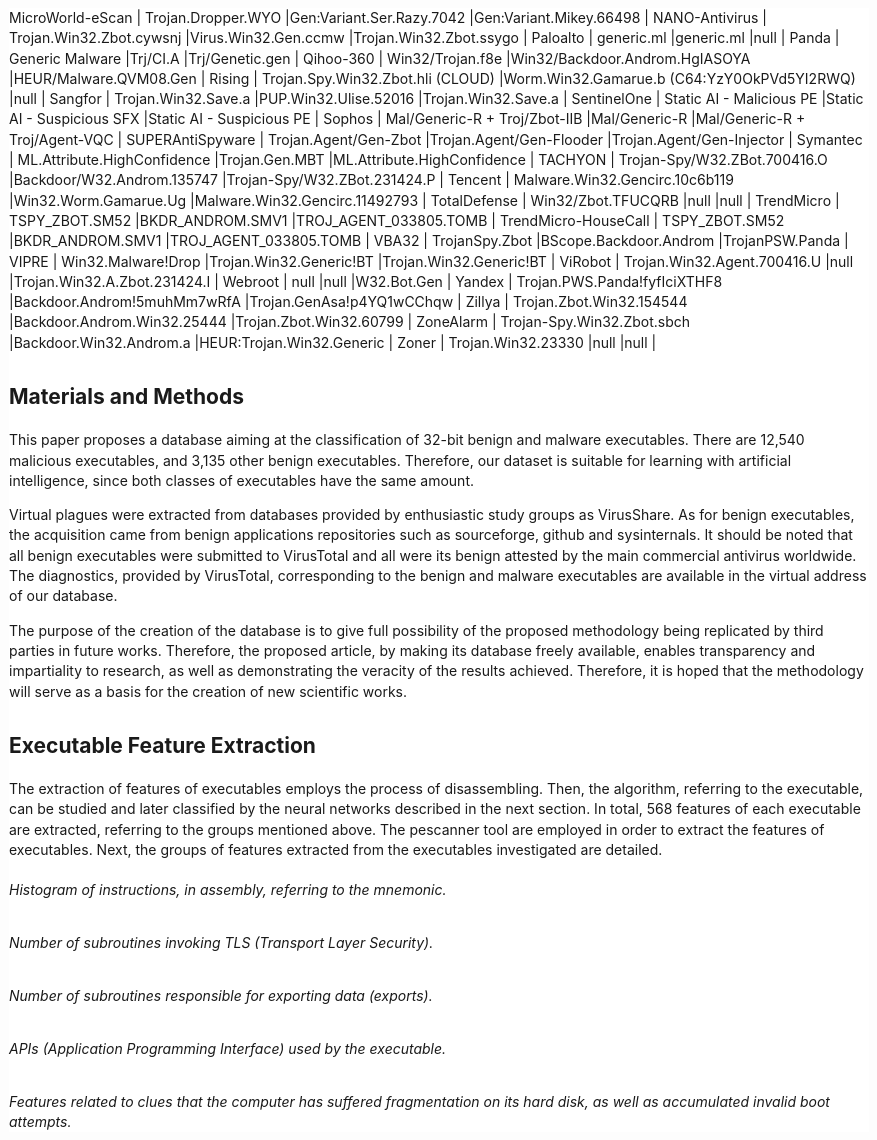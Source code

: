 MicroWorld-eScan | Trojan.Dropper.WYO |Gen:Variant.Ser.Razy.7042 |Gen:Variant.Mikey.66498 |
NANO-Antivirus | Trojan.Win32.Zbot.cywsnj |Virus.Win32.Gen.ccmw |Trojan.Win32.Zbot.ssygo |
Paloalto | generic.ml |generic.ml |null |
Panda | Generic Malware |Trj/CI.A |Trj/Genetic.gen |
Qihoo-360 | Win32/Trojan.f8e |Win32/Backdoor.Androm.HgIASOYA |HEUR/Malware.QVM08.Gen |
Rising | Trojan.Spy.Win32.Zbot.hli (CLOUD) |Worm.Win32.Gamarue.b (C64:YzY0OkPVd5YI2RWQ) |null |
Sangfor | Trojan.Win32.Save.a |PUP.Win32.Ulise.52016 |Trojan.Win32.Save.a |
SentinelOne | Static AI - Malicious PE |Static AI - Suspicious SFX |Static AI - Suspicious PE |
Sophos | Mal/Generic-R + Troj/Zbot-IIB |Mal/Generic-R |Mal/Generic-R + Troj/Agent-VQC |
SUPERAntiSpyware | Trojan.Agent/Gen-Zbot |Trojan.Agent/Gen-Flooder |Trojan.Agent/Gen-Injector |
Symantec | ML.Attribute.HighConfidence |Trojan.Gen.MBT |ML.Attribute.HighConfidence |
TACHYON | Trojan-Spy/W32.ZBot.700416.O |Backdoor/W32.Androm.135747 |Trojan-Spy/W32.ZBot.231424.P |
Tencent | Malware.Win32.Gencirc.10c6b119 |Win32.Worm.Gamarue.Ug |Malware.Win32.Gencirc.11492793 |
TotalDefense | Win32/Zbot.TFUCQRB |null |null |
TrendMicro | TSPY_ZBOT.SM52 |BKDR_ANDROM.SMV1 |TROJ_AGENT_033805.TOMB |
TrendMicro-HouseCall | TSPY_ZBOT.SM52 |BKDR_ANDROM.SMV1 |TROJ_AGENT_033805.TOMB |
VBA32 | TrojanSpy.Zbot |BScope.Backdoor.Androm |TrojanPSW.Panda |
VIPRE | Win32.Malware!Drop |Trojan.Win32.Generic!BT |Trojan.Win32.Generic!BT |
ViRobot | Trojan.Win32.Agent.700416.U |null |Trojan.Win32.A.Zbot.231424.I |
Webroot | null |null |W32.Bot.Gen |
Yandex | Trojan.PWS.Panda!fyfIciXTHF8 |Backdoor.Androm!5muhMm7wRfA |Trojan.GenAsa!p4YQ1wCChqw |
Zillya | Trojan.Zbot.Win32.154544 |Backdoor.Androm.Win32.25444 |Trojan.Zbot.Win32.60799 |
ZoneAlarm | Trojan-Spy.Win32.Zbot.sbch |Backdoor.Win32.Androm.a |HEUR:Trojan.Win32.Generic |
Zoner | Trojan.Win32.23330 |null |null |

## Materials and Methods

This paper proposes a database aiming at the classification of 32-bit benign and malware executables. There are 12,540 malicious executables, and 3,135 other benign executables. Therefore, our dataset is suitable for learning with artificial intelligence, since both classes of executables have the same amount.

Virtual plagues were extracted from databases provided by enthusiastic study groups as VirusShare. As for benign executables, the acquisition came from benign applications repositories such as sourceforge, github and sysinternals. It should be noted that all benign executables were submitted to VirusTotal and all were its benign attested by the main commercial antivirus worldwide. The diagnostics, provided by VirusTotal, corresponding to the benign and malware executables are available in the virtual address of our database.

The purpose of the creation of the database is to give full possibility of the proposed methodology being replicated by third parties in future works. Therefore, the proposed article, by making its database freely available, enables transparency and impartiality to research, as well as demonstrating the veracity of the results achieved. Therefore, it is hoped that the methodology will serve as a basis for the creation of new scientific works.

## Executable Feature Extraction

The extraction of features of executables employs the process of disassembling. Then, the algorithm, referring to the executable, can be studied and later classified by the neural networks described in the next section. In total, 568 features of each executable are extracted, referring to the groups mentioned above. The pescanner tool are employed in order to extract the features of executables. Next, the groups of features extracted from the executables investigated are detailed.
######	Histogram of instructions, in assembly, referring to the mnemonic.
######	Number of subroutines invoking TLS (Transport Layer Security).
######	Number of subroutines responsible for exporting data (exports).  
######	APIs (Application Programming Interface) used by the executable.
######	Features related to clues that the computer has suffered fragmentation on its hard disk, as well as accumulated invalid boot attempts.  